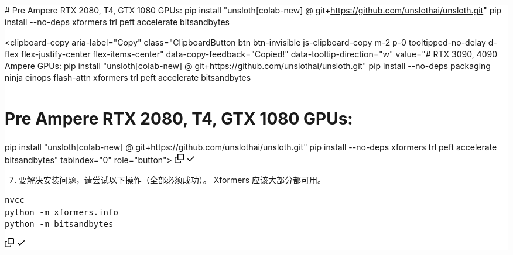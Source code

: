 <span class="pl-c"><span class="pl-c">#</span> Pre Ampere RTX 2080, T4, GTX 1080 GPUs:</span>
pip install <span class="pl-s"><span class="pl-pds">"</span>unsloth[colab-new] @ git+https://github.com/unslothai/unsloth.git<span class="pl-pds">"</span></span>
pip install --no-deps xformers trl peft accelerate bitsandbytes</pre><div class="zeroclipboard-container">
    <clipboard-copy aria-label="Copy" class="ClipboardButton btn btn-invisible js-clipboard-copy m-2 p-0 tooltipped-no-delay d-flex flex-justify-center flex-items-center" data-copy-feedback="Copied!" data-tooltip-direction="w" value="# RTX 3090, 4090 Ampere GPUs:
pip install &quot;unsloth[colab-new] @ git+https://github.com/unslothai/unsloth.git&quot;
pip install --no-deps packaging ninja einops flash-attn xformers trl peft accelerate bitsandbytes

# Pre Ampere RTX 2080, T4, GTX 1080 GPUs:
pip install &quot;unsloth[colab-new] @ git+https://github.com/unslothai/unsloth.git&quot;
pip install --no-deps xformers trl peft accelerate bitsandbytes" tabindex="0" role="button">
      <svg aria-hidden="true" height="16" viewBox="0 0 16 16" version="1.1" width="16" data-view-component="true" class="octicon octicon-copy js-clipboard-copy-icon">
    <path d="M0 6.75C0 5.784.784 5 1.75 5h1.5a.75.75 0 0 1 0 1.5h-1.5a.25.25 0 0 0-.25.25v7.5c0 .138.112.25.25.25h7.5a.25.25 0 0 0 .25-.25v-1.5a.75.75 0 0 1 1.5 0v1.5A1.75 1.75 0 0 1 9.25 16h-7.5A1.75 1.75 0 0 1 0 14.25Z"></path><path d="M5 1.75C5 .784 5.784 0 6.75 0h7.5C15.216 0 16 .784 16 1.75v7.5A1.75 1.75 0 0 1 14.25 11h-7.5A1.75 1.75 0 0 1 5 9.25Zm1.75-.25a.25.25 0 0 0-.25.25v7.5c0 .138.112.25.25.25h7.5a.25.25 0 0 0 .25-.25v-7.5a.25.25 0 0 0-.25-.25Z"></path>
</svg>
      <svg aria-hidden="true" height="16" viewBox="0 0 16 16" version="1.1" width="16" data-view-component="true" class="octicon octicon-check js-clipboard-check-icon color-fg-success d-none">
    <path d="M13.78 4.22a.75.75 0 0 1 0 1.06l-7.25 7.25a.75.75 0 0 1-1.06 0L2.22 9.28a.751.751 0 0 1 .018-1.042.751.751 0 0 1 1.042-.018L6 10.94l6.72-6.72a.75.75 0 0 1 1.06 0Z"></path>
</svg>
    </clipboard-copy>
  </div></div>
<ol start="7" dir="auto">
<li><font style="vertical-align: inherit;"><font style="vertical-align: inherit;">要解决安装问题，请尝试以下操作（全部必须成功）。 Xformers 应该大部分都可用。</font></font></li>
</ol>
<div class="highlight highlight-source-shell notranslate position-relative overflow-auto" dir="auto"><pre>nvcc
python -m xformers.info
python -m bitsandbytes</pre><div class="zeroclipboard-container">
    <clipboard-copy aria-label="Copy" class="ClipboardButton btn btn-invisible js-clipboard-copy m-2 p-0 tooltipped-no-delay d-flex flex-justify-center flex-items-center" data-copy-feedback="Copied!" data-tooltip-direction="w" value="nvcc
python -m xformers.info
python -m bitsandbytes" tabindex="0" role="button">
      <svg aria-hidden="true" height="16" viewBox="0 0 16 16" version="1.1" width="16" data-view-component="true" class="octicon octicon-copy js-clipboard-copy-icon">
    <path d="M0 6.75C0 5.784.784 5 1.75 5h1.5a.75.75 0 0 1 0 1.5h-1.5a.25.25 0 0 0-.25.25v7.5c0 .138.112.25.25.25h7.5a.25.25 0 0 0 .25-.25v-1.5a.75.75 0 0 1 1.5 0v1.5A1.75 1.75 0 0 1 9.25 16h-7.5A1.75 1.75 0 0 1 0 14.25Z"></path><path d="M5 1.75C5 .784 5.784 0 6.75 0h7.5C15.216 0 16 .784 16 1.75v7.5A1.75 1.75 0 0 1 14.25 11h-7.5A1.75 1.75 0 0 1 5 9.25Zm1.75-.25a.25.25 0 0 0-.25.25v7.5c0 .138.112.25.25.25h7.5a.25.25 0 0 0 .25-.25v-7.5a.25.25 0 0 0-.25-.25Z"></path>
</svg>
      <svg aria-hidden="true" height="16" viewBox="0 0 16 16" version="1.1" width="16" data-view-component="true" class="octicon octicon-check js-clipboard-check-icon color-fg-success d-none">
    <path d="M13.78 4.22a.75.75 0 0 1 0 1.06l-7.25 7.25a.75.75 0 0 1-1.06 0L2.22 9.28a.751.751 0 0 1 .018-1.042.751.751 0 0 1 1.042-.018L6 10.94l6.72-6.72a.75.75 0 0 1 1.06 0Z"></path>
</svg>
    </clipboard-copy>
  </div></div>